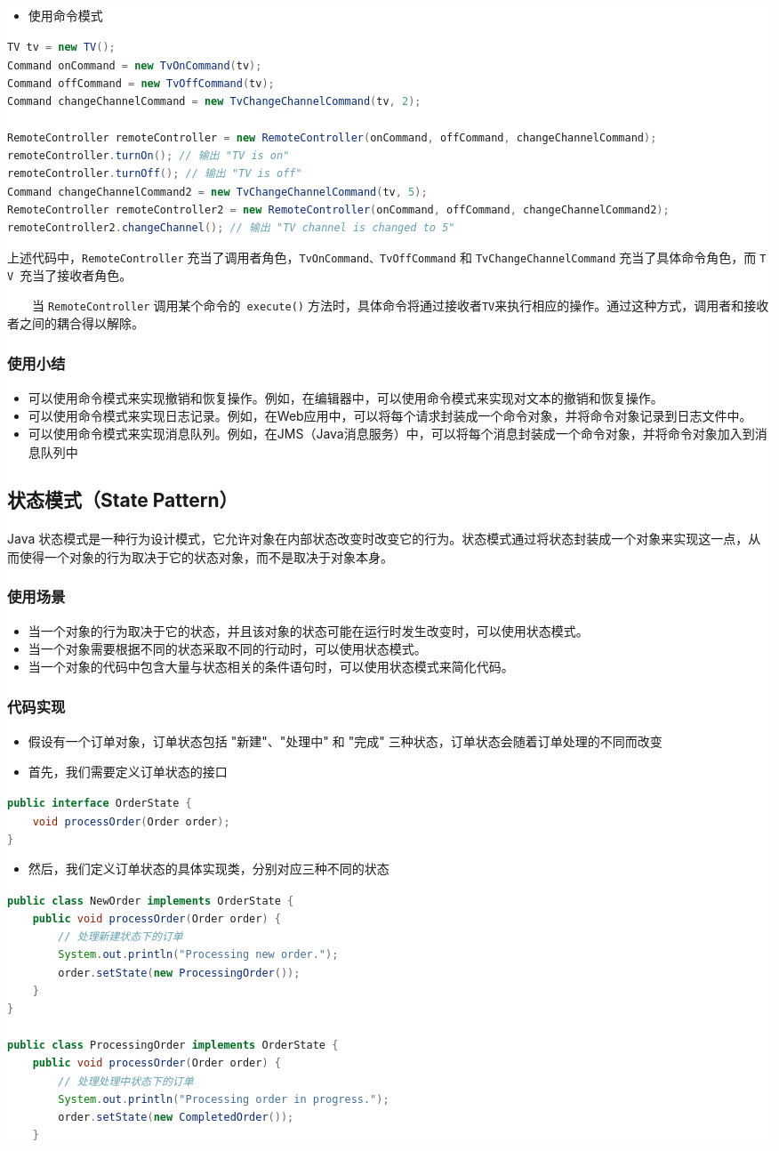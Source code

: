+ 使用命令模式

```java
TV tv = new TV();
Command onCommand = new TvOnCommand(tv);
Command offCommand = new TvOffCommand(tv);
Command changeChannelCommand = new TvChangeChannelCommand(tv, 2);

RemoteController remoteController = new RemoteController(onCommand, offCommand, changeChannelCommand);
remoteController.turnOn(); // 输出 "TV is on"
remoteController.turnOff(); // 输出 "TV is off"
Command changeChannelCommand2 = new TvChangeChannelCommand(tv, 5);
RemoteController remoteController2 = new RemoteController(onCommand, offCommand, changeChannelCommand2);
remoteController2.changeChannel(); // 输出 "TV channel is changed to 5"
```

上述代码中，`RemoteController` 充当了调用者角色，`TvOnCommand、TvOffCommand` 和 `TvChangeChannelCommand` 充当了具体命令角色，而 `TV `充当了接收者角色。

  当 `RemoteController` 调用某个命令的` execute()` 方法时，具体命令将通过接收者`TV`来执行相应的操作。通过这种方式，调用者和接收者之间的耦合得以解除。

### 使用小结

- 可以使用命令模式来实现撤销和恢复操作。例如，在编辑器中，可以使用命令模式来实现对文本的撤销和恢复操作。
- 可以使用命令模式来实现日志记录。例如，在Web应用中，可以将每个请求封装成一个命令对象，并将命令对象记录到日志文件中。
- 可以使用命令模式来实现消息队列。例如，在JMS（Java消息服务）中，可以将每个消息封装成一个命令对象，并将命令对象加入到消息队列中

## 状态模式（State Pattern）

Java 状态模式是一种行为设计模式，它允许对象在内部状态改变时改变它的行为。状态模式通过将状态封装成一个对象来实现这一点，从而使得一个对象的行为取决于它的状态对象，而不是取决于对象本身。

### 使用场景

- 当一个对象的行为取决于它的状态，并且该对象的状态可能在运行时发生改变时，可以使用状态模式。
- 当一个对象需要根据不同的状态采取不同的行动时，可以使用状态模式。
- 当一个对象的代码中包含大量与状态相关的条件语句时，可以使用状态模式来简化代码。

### 代码实现

- 假设有一个订单对象，订单状态包括 "新建"、"处理中" 和 "完成" 三种状态，订单状态会随着订单处理的不同而改变

- 首先，我们需要定义订单状态的接口


```java
public interface OrderState {
    void processOrder(Order order);
}
```

+ 然后，我们定义订单状态的具体实现类，分别对应三种不同的状态

```java
public class NewOrder implements OrderState {
    public void processOrder(Order order) {
        // 处理新建状态下的订单
        System.out.println("Processing new order.");
        order.setState(new ProcessingOrder());
    }
}

public class ProcessingOrder implements OrderState {
    public void processOrder(Order order) {
        // 处理处理中状态下的订单
        System.out.println("Processing order in progress.");
        order.setState(new CompletedOrder());
    }
```